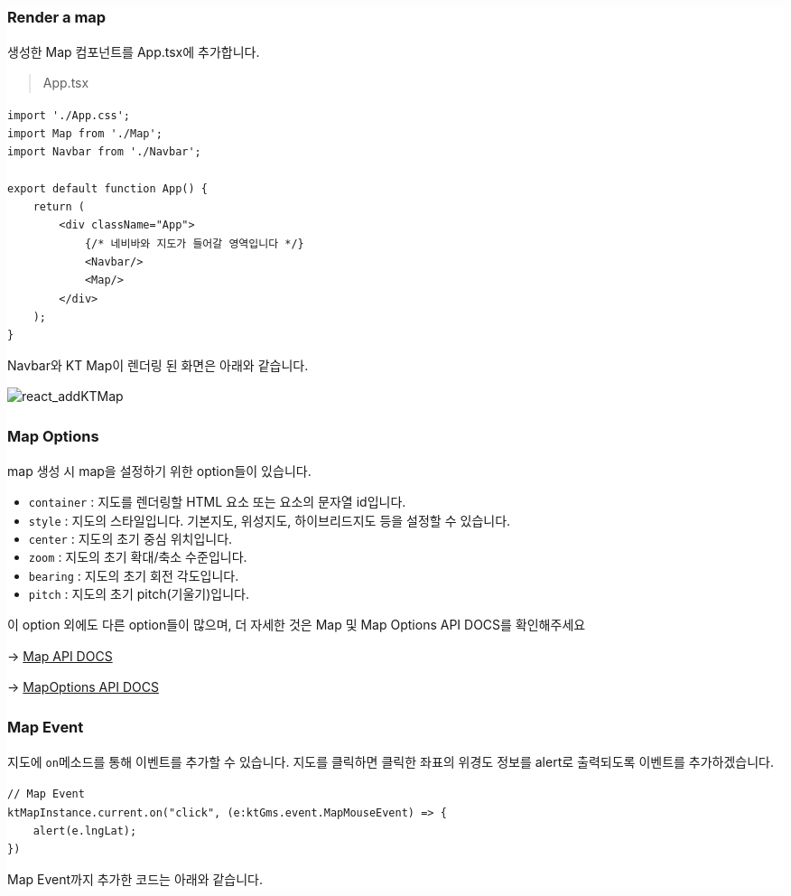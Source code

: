 ### **Render a map**

생성한 Map 컴포넌트를 App.tsx에 추가합니다. 

> App.tsx
> 

```tsx
import './App.css';
import Map from './Map';
import Navbar from './Navbar';

export default function App() {
	return (
		<div className="App">
			{/* 네비바와 지도가 들어갈 영역입니다 */}
			<Navbar/>
			<Map/>
		</div>
	);
}
```

Navbar와 KT Map이 렌더링 된 화면은 아래와 같습니다.

![react_addKTMap](https://github.com/ktmobility1/mapsdk_example/blob/feature/web-tutorial-md/web/tutorial_md/react/img/react_addKTMap.png?raw=true)

### Map Options

map 생성 시 map을 설정하기 위한 option들이 있습니다. 

- `container` : 지도를 렌더링할 HTML 요소 또는 요소의 문자열 id입니다.
- `style` : 지도의 스타일입니다. 기본지도, 위성지도, 하이브리드지도 등을 설정할 수 있습니다.
- `center` : 지도의 초기 중심 위치입니다.
- `zoom` : 지도의 초기 확대/축소 수준입니다.
- `bearing` : 지도의 초기 회전 각도입니다.
- `pitch` : 지도의 초기 pitch(기울기)입니다.

이 option 외에도 다른 option들이 많으며, 더 자세한 것은 Map 및 Map Options API DOCS를 확인해주세요

→ [Map API DOCS](https://map.gis.kt.com/mapsdk/web/apidoc/types/MapOptions.MapOptions.html)

→ [MapOptions API DOCS](https://map.gis.kt.com/mapsdk/web/apidoc/types/MapOptions.MapOptions.html)

### Map Event

지도에 `on`메소드를 통해 이벤트를 추가할 수 있습니다. 지도를 클릭하면 클릭한 좌표의 위경도 정보를 alert로 출력되도록 이벤트를 추가하겠습니다.

```tsx
// Map Event
ktMapInstance.current.on("click", (e:ktGms.event.MapMouseEvent) => {
    alert(e.lngLat);
})
```

Map Event까지 추가한 코드는 아래와 같습니다. 
